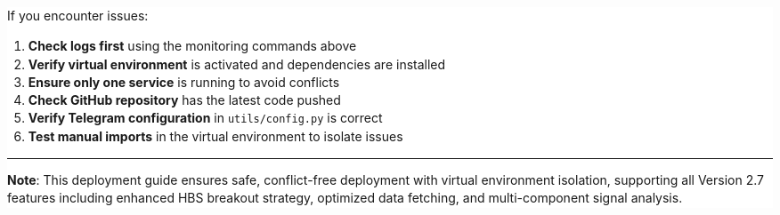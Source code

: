 If you encounter issues:
1. **Check logs first** using the monitoring commands above
2. **Verify virtual environment** is activated and dependencies are installed
3. **Ensure only one service** is running to avoid conflicts
4. **Check GitHub repository** has the latest code pushed
5. **Verify Telegram configuration** in `utils/config.py` is correct
6. **Test manual imports** in the virtual environment to isolate issues

---

**Note**: This deployment guide ensures safe, conflict-free deployment with virtual environment isolation, supporting all Version 2.7 features including enhanced HBS breakout strategy, optimized data fetching, and multi-component signal analysis.
